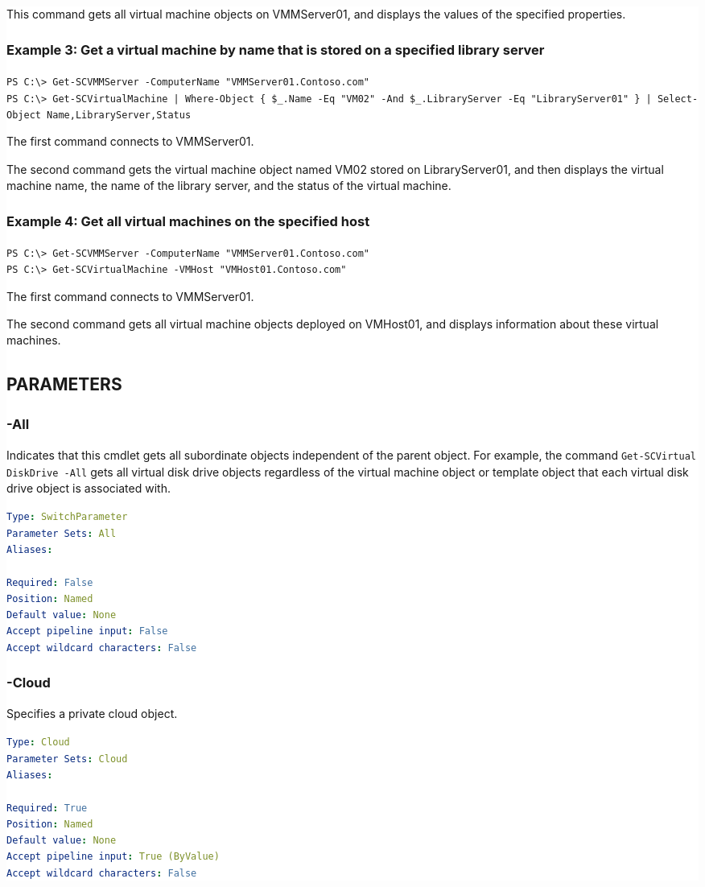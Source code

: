 This command gets all virtual machine objects on VMMServer01, and displays the values of the specified properties.

### Example 3: Get a virtual machine by name that is stored on a specified library server
```
PS C:\> Get-SCVMMServer -ComputerName "VMMServer01.Contoso.com"
PS C:\> Get-SCVirtualMachine | Where-Object { $_.Name -Eq "VM02" -And $_.LibraryServer -Eq "LibraryServer01" } | Select-Object Name,LibraryServer,Status
```

The first command connects to VMMServer01.

The second command gets the virtual machine object named VM02 stored on LibraryServer01, and then displays the virtual machine name, the name of the library server, and the status of the virtual machine.

### Example 4: Get all virtual machines on the specified host
```
PS C:\> Get-SCVMMServer -ComputerName "VMMServer01.Contoso.com"
PS C:\> Get-SCVirtualMachine -VMHost "VMHost01.Contoso.com"
```

The first command connects to VMMServer01.

The second command gets all virtual machine objects deployed on VMHost01, and displays information about these virtual machines.

## PARAMETERS

### -All
Indicates that this cmdlet gets all subordinate objects independent of the parent object.
For example, the command `Get-SCVirtualDiskDrive -All` gets all virtual disk drive objects regardless of the virtual machine object or template object that each virtual disk drive object is associated with.

```yaml
Type: SwitchParameter
Parameter Sets: All
Aliases: 

Required: False
Position: Named
Default value: None
Accept pipeline input: False
Accept wildcard characters: False
```

### -Cloud
Specifies a private cloud object.

```yaml
Type: Cloud
Parameter Sets: Cloud
Aliases: 

Required: True
Position: Named
Default value: None
Accept pipeline input: True (ByValue)
Accept wildcard characters: False
```
